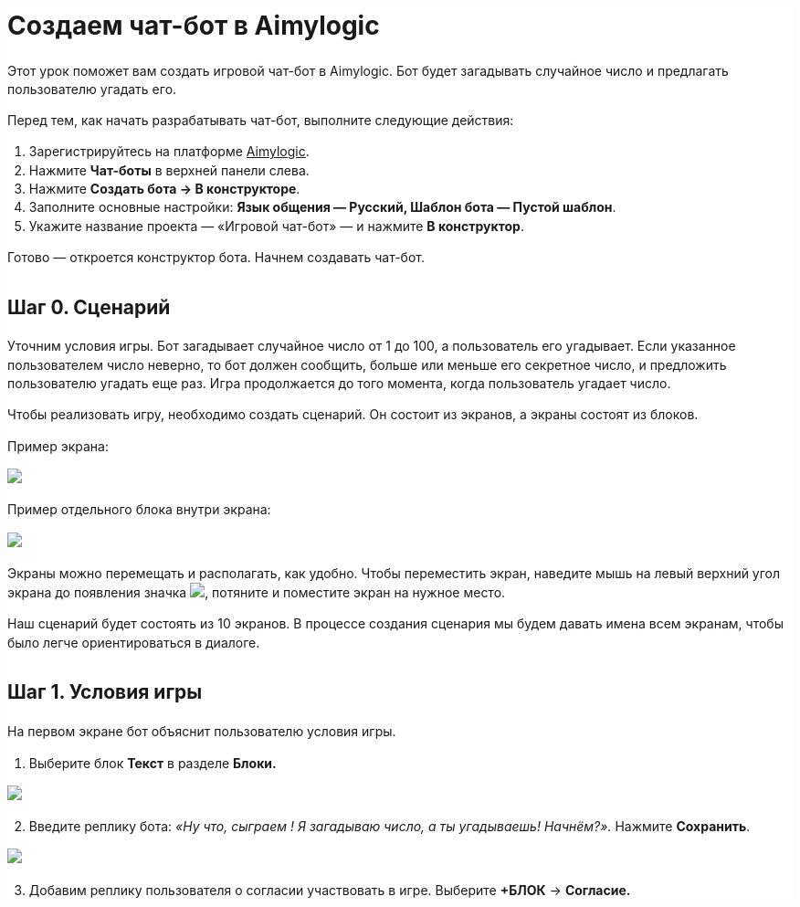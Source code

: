 # **﻿Создаем чат-бот в Aimylogic**

Этот урок поможет вам создать игровой чат-бот в Aimylogic. Бот будет загадывать случайное число и предлагать пользователю угадать его.

Перед тем, как начать разрабатывать чат-бот, выполните следующие действия:

1. Зарегистрируйтесь на платформе [Aimylogic](https://app.aimylogic.com/).
1. Нажмите **Чат-боты** в верхней панели слева.
1. Нажмите **Создать бота → В конструкторе**.
1. Заполните основные настройки: **Язык общения — Русский, Шаблон бота — Пустой шаблон**.
1. Укажите название проекта — «Игровой чат-бот» — и нажмите **В конструктор**.

Готово — откроется конструктор бота. Начнем создавать чат-бот.

## **Шаг 0. Сценарий**

Уточним условия игры. Бот загадывает случайное число от 1 до 100, а пользователь его угадывает. Если указанное пользователем число неверно, то бот должен сообщить, больше или меньше его секретное число, и предложить пользователю угадать еще раз. Игра продолжается до того момента, когда пользователь угадает число.

Чтобы реализовать игру, необходимо создать сценарий. Он состоит из экранов, а экраны состоят из блоков.

Пример экрана:

![](Aspose.Words.06b5cd6b-a20e-4285-a008-91dfc92faa2b.001.png)

Пример отдельного блока внутри экрана:

![](Aspose.Words.06b5cd6b-a20e-4285-a008-91dfc92faa2b.002.png)

Экраны можно перемещать и располагать, как удобно. Чтобы переместить экран, наведите мышь на левый верхний угол экрана до появления значка ![](Aspose.Words.06b5cd6b-a20e-4285-a008-91dfc92faa2b.003.png), потяните и поместите экран на нужное место.

Наш сценарий будет состоять из 10 экранов. В процессе создания сценария мы будем давать имена всем экранам, чтобы было легче ориентироваться в диалоге.

## **Шаг 1. Условия игры**

На первом экране бот объяснит пользователю условия игры.

1. Выберите блок **Текст** в разделе **Блоки.**

![](Aspose.Words.06b5cd6b-a20e-4285-a008-91dfc92faa2b.004.png)

2. Введите реплику бота: *«Ну что, сыграем ! Я загадываю число, а ты угадываешь! Начнём?».* Нажмите **Сохранить**.

![](Aspose.Words.06b5cd6b-a20e-4285-a008-91dfc92faa2b.005.png)

3. Добавим реплику пользователя о согласии участвовать в игре. Выберите **+БЛОК** → **Согласие.**
